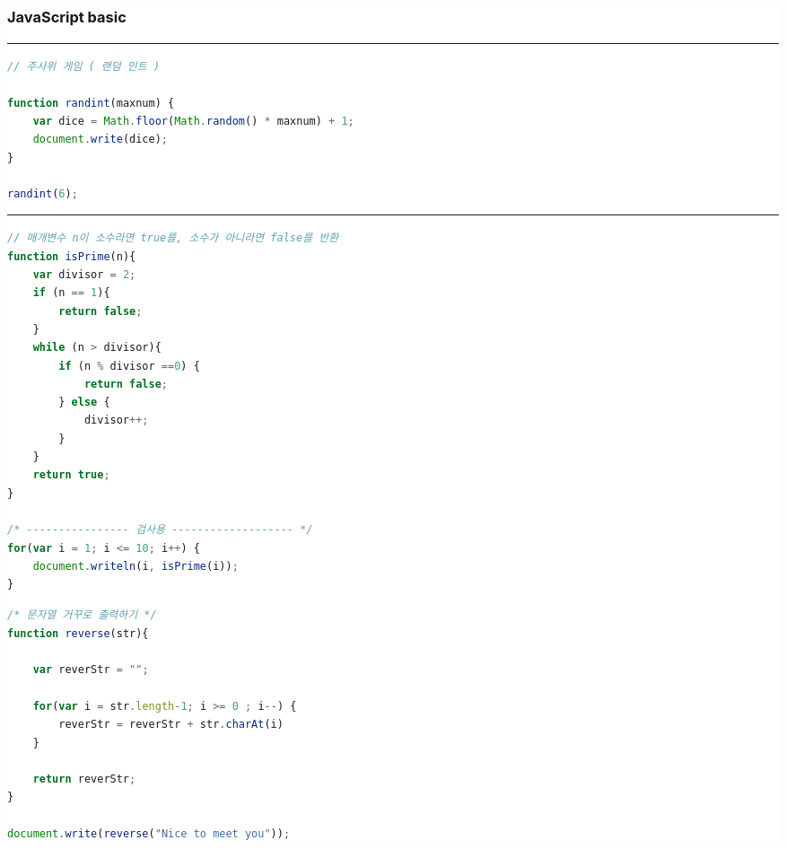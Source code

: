 ### JavaScript basic

---


```js
// 주사위 게임 ( 랜덤 인트 )

function randint(maxnum) {
    var dice = Math.floor(Math.random() * maxnum) + 1;
    document.write(dice);
}

randint(6);
```

---

```js
// 매개변수 n이 소수라면 true를, 소수가 아니라면 false를 반환
function isPrime(n){
    var divisor = 2;
    if (n == 1){
        return false;
    }
    while (n > divisor){
        if (n % divisor ==0) {
            return false;
        } else {
            divisor++;
        }
    }
    return true;
}

/* ---------------- 검사용 ------------------- */
for(var i = 1; i <= 10; i++) {
    document.writeln(i, isPrime(i));
}
```

```js
/* 문자열 거꾸로 출력하기 */
function reverse(str){

    var reverStr = "";

    for(var i = str.length-1; i >= 0 ; i--) {
        reverStr = reverStr + str.charAt(i)
    }

    return reverStr;
}

document.write(reverse("Nice to meet you"));
```
